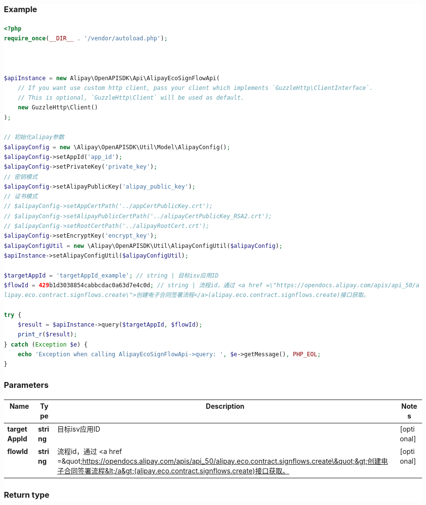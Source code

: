 ### Example

```php
<?php
require_once(__DIR__ . '/vendor/autoload.php');



$apiInstance = new Alipay\OpenAPISDK\Api\AlipayEcoSignFlowApi(
    // If you want use custom http client, pass your client which implements `GuzzleHttp\ClientInterface`.
    // This is optional, `GuzzleHttp\Client` will be used as default.
    new GuzzleHttp\Client()
);

// 初始化alipay参数
$alipayConfig = new \Alipay\OpenAPISDK\Util\Model\AlipayConfig();
$alipayConfig->setAppId('app_id');
$alipayConfig->setPrivateKey('private_key');
// 密钥模式
$alipayConfig->setAlipayPublicKey('alipay_public_key');
// 证书模式
// $alipayConfig->setAppCertPath('../appCertPublicKey.crt');
// $alipayConfig->setAlipayPublicCertPath('../alipayCertPublicKey_RSA2.crt');
// $alipayConfig->setRootCertPath('../alipayRootCert.crt');
$alipayConfig->setEncryptKey('encrypt_key');
$alipayConfigUtil = new \Alipay\OpenAPISDK\Util\AlipayConfigUtil($alipayConfig);
$apiInstance->setAlipayConfigUtil($alipayConfigUtil);

$targetAppId = 'targetAppId_example'; // string | 目标isv应用ID
$flowId = 429b1d3038854cabbcdac0a63d7e4c0d; // string | 流程id，通过 <a href =\"https://opendocs.alipay.com/apis/api_50/alipay.eco.contract.signflows.create\">创建电子合同签署流程</a>(alipay.eco.contract.signflows.create)接口获取。

try {
    $result = $apiInstance->query($targetAppId, $flowId);
    print_r($result);
} catch (Exception $e) {
    echo 'Exception when calling AlipayEcoSignFlowApi->query: ', $e->getMessage(), PHP_EOL;
}
```

### Parameters

Name | Type | Description  | Notes
------------- | ------------- | ------------- | -------------
 **targetAppId** | **string**| 目标isv应用ID | [optional]
 **flowId** | **string**| 流程id，通过 &lt;a href &#x3D;\&quot;https://opendocs.alipay.com/apis/api_50/alipay.eco.contract.signflows.create\&quot;&gt;创建电子合同签署流程&lt;/a&gt;(alipay.eco.contract.signflows.create)接口获取。 | [optional]

### Return type
